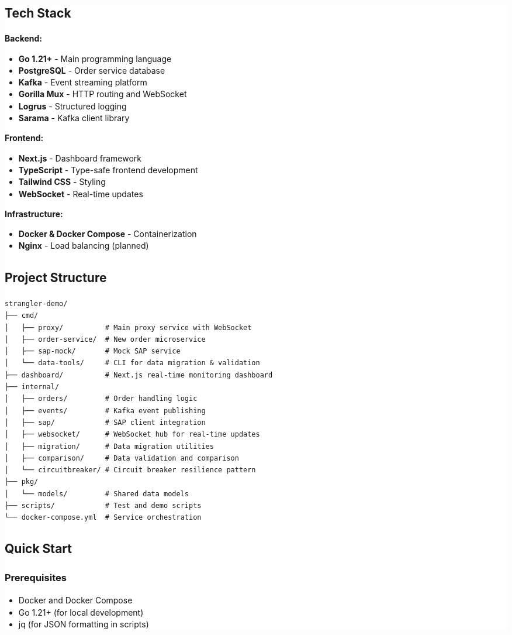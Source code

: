 ## Tech Stack

**Backend:**
- **Go 1.21+** - Main programming language
- **PostgreSQL** - Order service database
- **Kafka** - Event streaming platform
- **Gorilla Mux** - HTTP routing and WebSocket
- **Logrus** - Structured logging
- **Sarama** - Kafka client library

**Frontend:**
- **Next.js** - Dashboard framework
- **TypeScript** - Type-safe frontend development
- **Tailwind CSS** - Styling
- **WebSocket** - Real-time updates

**Infrastructure:**
- **Docker & Docker Compose** - Containerization
- **Nginx** - Load balancing (planned)

## Project Structure

```
strangler-demo/
├── cmd/
│   ├── proxy/          # Main proxy service with WebSocket
│   ├── order-service/  # New order microservice  
│   ├── sap-mock/       # Mock SAP service
│   └── data-tools/     # CLI for data migration & validation
├── dashboard/          # Next.js real-time monitoring dashboard
├── internal/
│   ├── orders/         # Order handling logic
│   ├── events/         # Kafka event publishing
│   ├── sap/            # SAP client integration
│   ├── websocket/      # WebSocket hub for real-time updates
│   ├── migration/      # Data migration utilities
│   ├── comparison/     # Data validation and comparison
│   └── circuitbreaker/ # Circuit breaker resilience pattern
├── pkg/
│   └── models/         # Shared data models
├── scripts/            # Test and demo scripts
└── docker-compose.yml  # Service orchestration
```

## Quick Start

### Prerequisites

- Docker and Docker Compose
- Go 1.21+ (for local development)
- jq (for JSON formatting in scripts)
